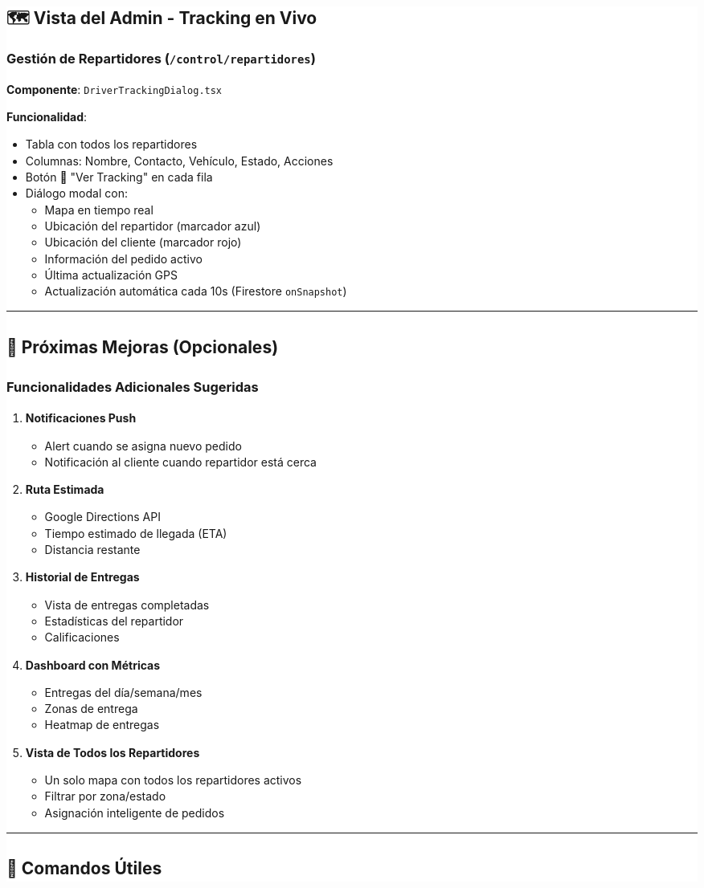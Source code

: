 ## 🗺️ Vista del Admin - Tracking en Vivo

### Gestión de Repartidores (`/control/repartidores`)

**Componente**: `DriverTrackingDialog.tsx`

**Funcionalidad**:
- Tabla con todos los repartidores
- Columnas: Nombre, Contacto, Vehículo, Estado, Acciones
- Botón 📍 "Ver Tracking" en cada fila
- Diálogo modal con:
  - Mapa en tiempo real
  - Ubicación del repartidor (marcador azul)
  - Ubicación del cliente (marcador rojo)
  - Información del pedido activo
  - Última actualización GPS
  - Actualización automática cada 10s (Firestore `onSnapshot`)

---

## 🚀 Próximas Mejoras (Opcionales)

### Funcionalidades Adicionales Sugeridas

1. **Notificaciones Push**
   - Alert cuando se asigna nuevo pedido
   - Notificación al cliente cuando repartidor está cerca

2. **Ruta Estimada**
   - Google Directions API
   - Tiempo estimado de llegada (ETA)
   - Distancia restante

3. **Historial de Entregas**
   - Vista de entregas completadas
   - Estadísticas del repartidor
   - Calificaciones

4. **Dashboard con Métricas**
   - Entregas del día/semana/mes
   - Zonas de entrega
   - Heatmap de entregas

5. **Vista de Todos los Repartidores**
   - Un solo mapa con todos los repartidores activos
   - Filtrar por zona/estado
   - Asignación inteligente de pedidos

---

## 📝 Comandos Útiles

